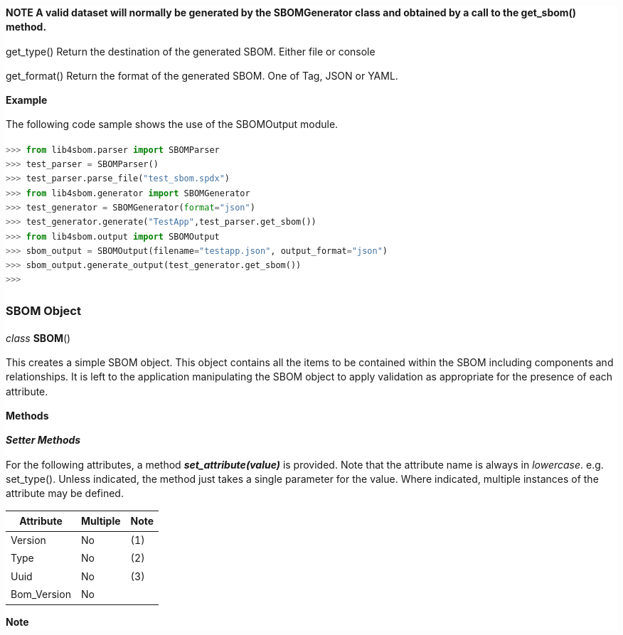 **NOTE A valid dataset will normally be generated by the SBOMGenerator class and obtained by a call to the get_sbom() method.**

get_type()
Return the destination of the generated SBOM. Either file or console

get_format()
Return the format of the generated SBOM. One of Tag, JSON or YAML.

**Example**

The following code sample shows the use of the SBOMOutput module.

```python
>>> from lib4sbom.parser import SBOMParser
>>> test_parser = SBOMParser()
>>> test_parser.parse_file("test_sbom.spdx")
>>> from lib4sbom.generator import SBOMGenerator
>>> test_generator = SBOMGenerator(format="json")
>>> test_generator.generate("TestApp",test_parser.get_sbom())
>>> from lib4sbom.output import SBOMOutput
>>> sbom_output = SBOMOutput(filename="testapp.json", output_format="json")
>>> sbom_output.generate_output(test_generator.get_sbom())
>>> 
```

### SBOM Object 

_class_ **SBOM**()

This creates a simple SBOM object. This object contains all the items to be contained within the SBOM including
components and relationships. It is left to the application manipulating the SBOM object to apply validation as appropriate
for the presence of each attribute.

**Methods**

**_Setter Methods_**

For the following attributes, a method **_set_attribute(value)_** is provided. Note that the attribute name is always in _lowercase_.
e.g. set_type(). Unless indicated, the method just takes a single parameter for the value. Where indicated, multiple instances of the attribute may be defined.

| Attribute         | Multiple | Note |
|-------------------|----------|------|
| Version           | No       | (1)  |
| Type              | No       | (2)  |
| Uuid              | No       | (3)  |
| Bom_Version       | No       |      |

**Note**
